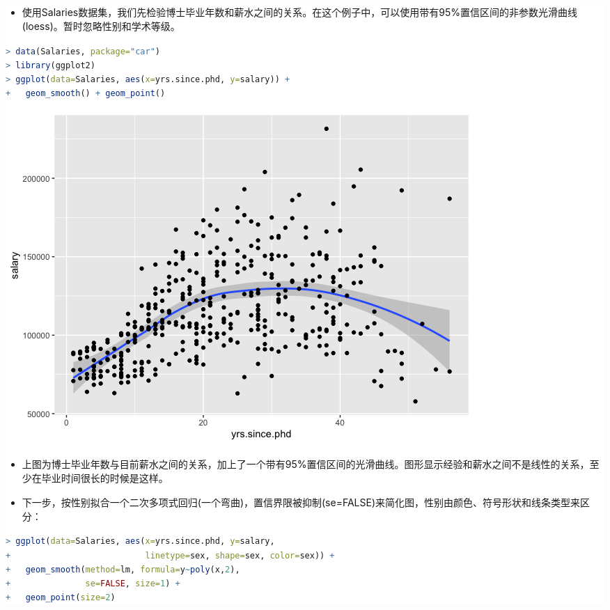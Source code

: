 - 使用Salaries数据集，我们先检验博士毕业年数和薪水之间的关系。在这个例子中，可以使用带有95%置信区间的非参数光滑曲线(loess)。暂时忽略性别和学术等级。

``` r
> data(Salaries, package="car")
> library(ggplot2)
> ggplot(data=Salaries, aes(x=yrs.since.phd, y=salary)) +     
+   geom_smooth() + geom_point()
```

![](Phase2_R_Advanced_Learning_09_ggplot2高级绘图_files/figure-gfm/unnamed-chunk-16-1.png)

- 上图为博士毕业年数与目前薪水之间的关系，加上了一个带有95%置信区间的光滑曲线。图形显示经验和薪水之间不是线性的关系，至少在毕业时间很长的时候是这样。

- 下一步，按性别拟合一个二次多项式回归(一个弯曲)，置信界限被抑制(se=FALSE)来简化图，性别由颜色、符号形状和线条类型来区分：

``` r
> ggplot(data=Salaries, aes(x=yrs.since.phd, y=salary,   
+                           linetype=sex, shape=sex, color=sex)) +       
+   geom_smooth(method=lm, formula=y~poly(x,2),            
+               se=FALSE, size=1) +      
+   geom_point(size=2)
```
